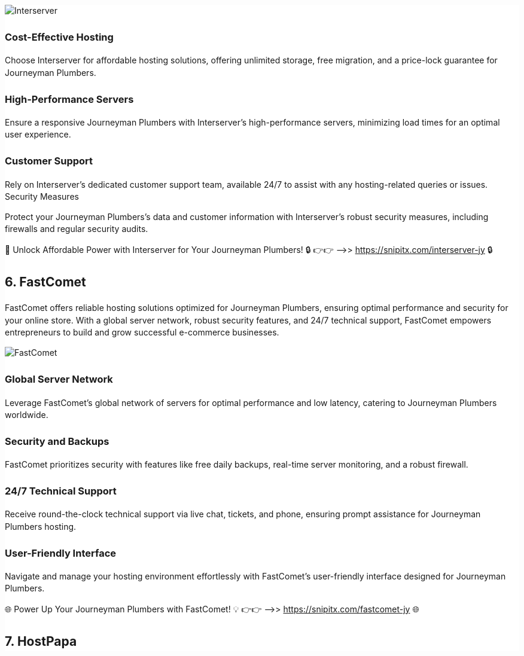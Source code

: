 ![Interserver](https://i.imgur.com/OM5dOEW.jpeg "Interserver Hosting")

### Cost-Effective Hosting
Choose Interserver for affordable hosting solutions, offering unlimited storage, free migration, and a price-lock guarantee for Journeyman Plumbers.

### High-Performance Servers
Ensure a responsive Journeyman Plumbers with Interserver’s high-performance servers, minimizing load times for an optimal user experience.

### Customer Support
Rely on Interserver’s dedicated customer support team, available 24/7 to assist with any hosting-related queries or issues.
Security Measures

Protect your Journeyman Plumbers’s data and customer information with Interserver’s robust security measures, including firewalls and regular security audits.

💸 Unlock Affordable Power with Interserver for Your Journeyman Plumbers! 🔒
👉👉 -->> https://snipitx.com/interserver-jy 🔒

## 6. FastComet

FastComet offers reliable hosting solutions optimized for Journeyman Plumbers, ensuring optimal performance and security for your online store. With a global server network, robust security features, and 24/7 technical support, FastComet empowers entrepreneurs to build and grow successful e-commerce businesses.

![FastComet](https://i.imgur.com/7qgXuWp.png "FastComet Hosting")

### Global Server Network
Leverage FastComet’s global network of servers for optimal performance and low latency, catering to Journeyman Plumbers worldwide.

### Security and Backups
FastComet prioritizes security with features like free daily backups, real-time server monitoring, and a robust firewall.

### 24/7 Technical Support
Receive round-the-clock technical support via live chat, tickets, and phone, ensuring prompt assistance for Journeyman Plumbers hosting.

### User-Friendly Interface
Navigate and manage your hosting environment effortlessly with FastComet’s user-friendly interface designed for Journeyman Plumbers.

🌐 Power Up Your Journeyman Plumbers with FastComet! 💡
👉👉 -->> https://snipitx.com/fastcomet-jy 🌐

## 7. HostPapa

